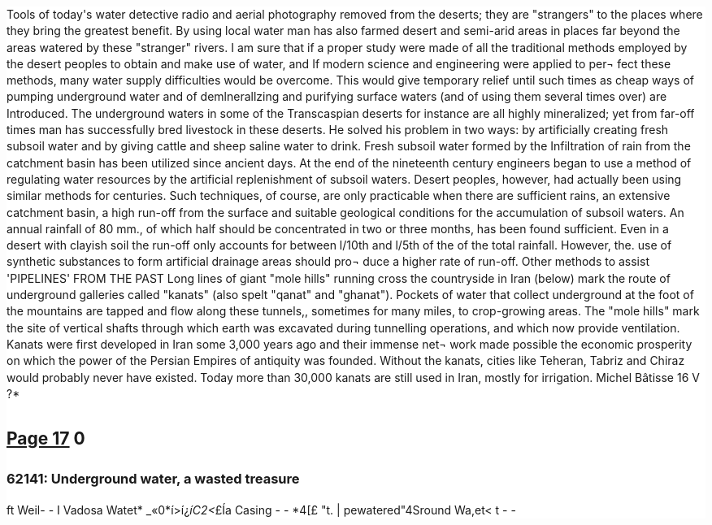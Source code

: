 Tools of today's water detective
radio and aerial photography
removed from the deserts; they are "strangers" to the
places where they bring the greatest benefit. By using
local water man has also farmed desert and semi-arid
areas in places far beyond the areas watered by these
"stranger" rivers. I am sure that if a proper study
were made of all the traditional methods employed by
the desert peoples to obtain and make use of water, and
If modern science and engineering were applied to per¬
fect these methods, many water supply difficulties would
be overcome. This would give temporary relief until
such times as cheap ways of pumping underground water
and of demlnerallzing and purifying surface waters (and
of using them several times over) are Introduced.
The underground waters in some of the Transcaspian
deserts for instance are all highly mineralized; yet from
far-off times man has successfully bred livestock in these
deserts. He solved his problem in two ways: by artificially
creating fresh subsoil water and by giving cattle and
sheep saline water to drink.
Fresh subsoil water formed by the Infiltration of rain
from the catchment basin has been utilized since ancient
days. At the end of the nineteenth century engineers
began to use a method of regulating water resources by
the artificial replenishment of subsoil waters. Desert
peoples, however, had actually been using similar methods
for centuries.
Such techniques, of course, are only practicable when
there are sufficient rains, an extensive catchment basin,
a high run-off from the surface and suitable geological
conditions for the accumulation of subsoil waters. An
annual rainfall of 80 mm., of which half should be
concentrated in two or three months, has been found
sufficient.
Even in a desert with clayish soil the run-off only
accounts for between l/10th and l/5th of the
of the total rainfall. However, the. use of synthetic
substances to form artificial drainage areas should pro¬
duce a higher rate of run-off. Other methods to assist
'PIPELINES'
FROM
THE PAST
Long lines of giant "mole hills" running cross the countryside in Iran (below) mark the route
of underground galleries called "kanats" (also spelt "qanat" and "ghanat"). Pockets of water
that collect underground at the foot of the mountains are tapped and flow along these tunnels,,
sometimes for many miles, to crop-growing areas. The "mole hills" mark the site of vertical
shafts through which earth was excavated during tunnelling operations, and which now provide
ventilation. Kanats were first developed in Iran some 3,000 years ago and their immense net¬
work made possible the economic prosperity on which the power of the Persian Empires of
antiquity was founded. Without the kanats, cities like Teheran, Tabriz and Chiraz would probably
never have existed. Today more than 30,000 kanats are still used in Iran, mostly for irrigation.
Michel Bâtisse
16
V ?*
## [Page 17](https://demo.humlab.umu.se/courier/062188engo.pdf#page=17) 0
### 62141: Underground water, a wasted treasure
ft
Weil- - I Vadosa Watet* _«0*í>í¿*íC2<*£Ía
Casing - - *4[£ "t. |
pewatered"4Sround Wa,et< t - -